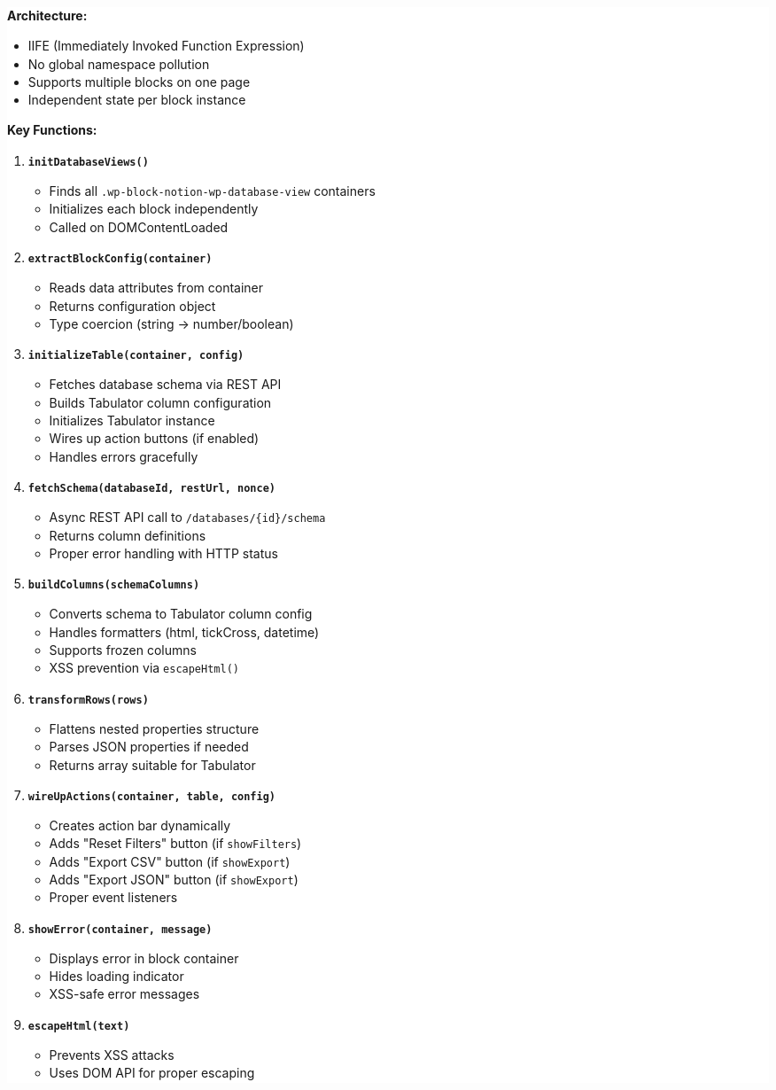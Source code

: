 **Architecture:**
- IIFE (Immediately Invoked Function Expression)
- No global namespace pollution
- Supports multiple blocks on one page
- Independent state per block instance

**Key Functions:**

1. **`initDatabaseViews()`**
   - Finds all `.wp-block-notion-wp-database-view` containers
   - Initializes each block independently
   - Called on DOMContentLoaded

2. **`extractBlockConfig(container)`**
   - Reads data attributes from container
   - Returns configuration object
   - Type coercion (string → number/boolean)

3. **`initializeTable(container, config)`**
   - Fetches database schema via REST API
   - Builds Tabulator column configuration
   - Initializes Tabulator instance
   - Wires up action buttons (if enabled)
   - Handles errors gracefully

4. **`fetchSchema(databaseId, restUrl, nonce)`**
   - Async REST API call to `/databases/{id}/schema`
   - Returns column definitions
   - Proper error handling with HTTP status

5. **`buildColumns(schemaColumns)`**
   - Converts schema to Tabulator column config
   - Handles formatters (html, tickCross, datetime)
   - Supports frozen columns
   - XSS prevention via `escapeHtml()`

6. **`transformRows(rows)`**
   - Flattens nested properties structure
   - Parses JSON properties if needed
   - Returns array suitable for Tabulator

7. **`wireUpActions(container, table, config)`**
   - Creates action bar dynamically
   - Adds "Reset Filters" button (if `showFilters`)
   - Adds "Export CSV" button (if `showExport`)
   - Adds "Export JSON" button (if `showExport`)
   - Proper event listeners

8. **`showError(container, message)`**
   - Displays error in block container
   - Hides loading indicator
   - XSS-safe error messages

9. **`escapeHtml(text)`**
   - Prevents XSS attacks
   - Uses DOM API for proper escaping
